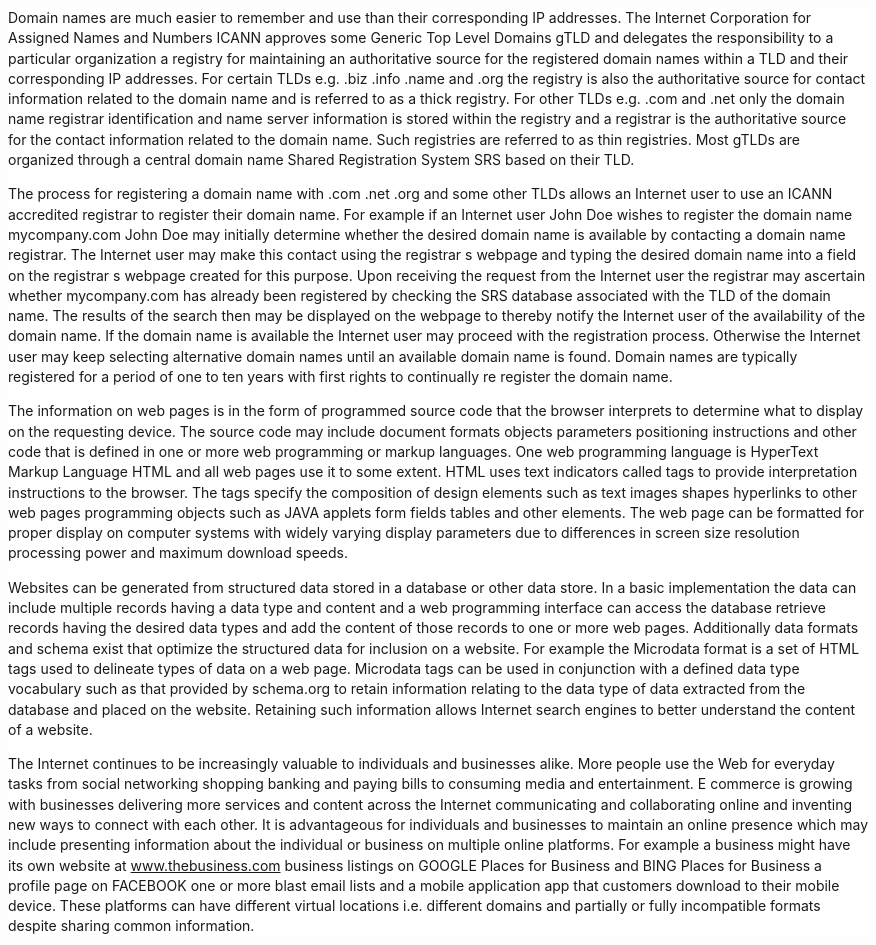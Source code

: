 Domain names are much easier to remember and use than their corresponding IP addresses. The Internet Corporation for Assigned Names and Numbers ICANN approves some Generic Top Level Domains gTLD and delegates the responsibility to a particular organization a registry for maintaining an authoritative source for the registered domain names within a TLD and their corresponding IP addresses. For certain TLDs e.g. .biz .info .name and .org the registry is also the authoritative source for contact information related to the domain name and is referred to as a thick registry. For other TLDs e.g. .com and .net only the domain name registrar identification and name server information is stored within the registry and a registrar is the authoritative source for the contact information related to the domain name. Such registries are referred to as thin registries. Most gTLDs are organized through a central domain name Shared Registration System SRS based on their TLD.

The process for registering a domain name with .com .net .org and some other TLDs allows an Internet user to use an ICANN accredited registrar to register their domain name. For example if an Internet user John Doe wishes to register the domain name mycompany.com John Doe may initially determine whether the desired domain name is available by contacting a domain name registrar. The Internet user may make this contact using the registrar s webpage and typing the desired domain name into a field on the registrar s webpage created for this purpose. Upon receiving the request from the Internet user the registrar may ascertain whether mycompany.com has already been registered by checking the SRS database associated with the TLD of the domain name. The results of the search then may be displayed on the webpage to thereby notify the Internet user of the availability of the domain name. If the domain name is available the Internet user may proceed with the registration process. Otherwise the Internet user may keep selecting alternative domain names until an available domain name is found. Domain names are typically registered for a period of one to ten years with first rights to continually re register the domain name.

The information on web pages is in the form of programmed source code that the browser interprets to determine what to display on the requesting device. The source code may include document formats objects parameters positioning instructions and other code that is defined in one or more web programming or markup languages. One web programming language is HyperText Markup Language HTML and all web pages use it to some extent. HTML uses text indicators called tags to provide interpretation instructions to the browser. The tags specify the composition of design elements such as text images shapes hyperlinks to other web pages programming objects such as JAVA applets form fields tables and other elements. The web page can be formatted for proper display on computer systems with widely varying display parameters due to differences in screen size resolution processing power and maximum download speeds.

Websites can be generated from structured data stored in a database or other data store. In a basic implementation the data can include multiple records having a data type and content and a web programming interface can access the database retrieve records having the desired data types and add the content of those records to one or more web pages. Additionally data formats and schema exist that optimize the structured data for inclusion on a website. For example the Microdata format is a set of HTML tags used to delineate types of data on a web page. Microdata tags can be used in conjunction with a defined data type vocabulary such as that provided by schema.org to retain information relating to the data type of data extracted from the database and placed on the website. Retaining such information allows Internet search engines to better understand the content of a website.

The Internet continues to be increasingly valuable to individuals and businesses alike. More people use the Web for everyday tasks from social networking shopping banking and paying bills to consuming media and entertainment. E commerce is growing with businesses delivering more services and content across the Internet communicating and collaborating online and inventing new ways to connect with each other. It is advantageous for individuals and businesses to maintain an online presence which may include presenting information about the individual or business on multiple online platforms. For example a business might have its own website at www.thebusiness.com business listings on GOOGLE Places for Business and BING Places for Business a profile page on FACEBOOK one or more blast email lists and a mobile application app that customers download to their mobile device. These platforms can have different virtual locations i.e. different domains and partially or fully incompatible formats despite sharing common information.
